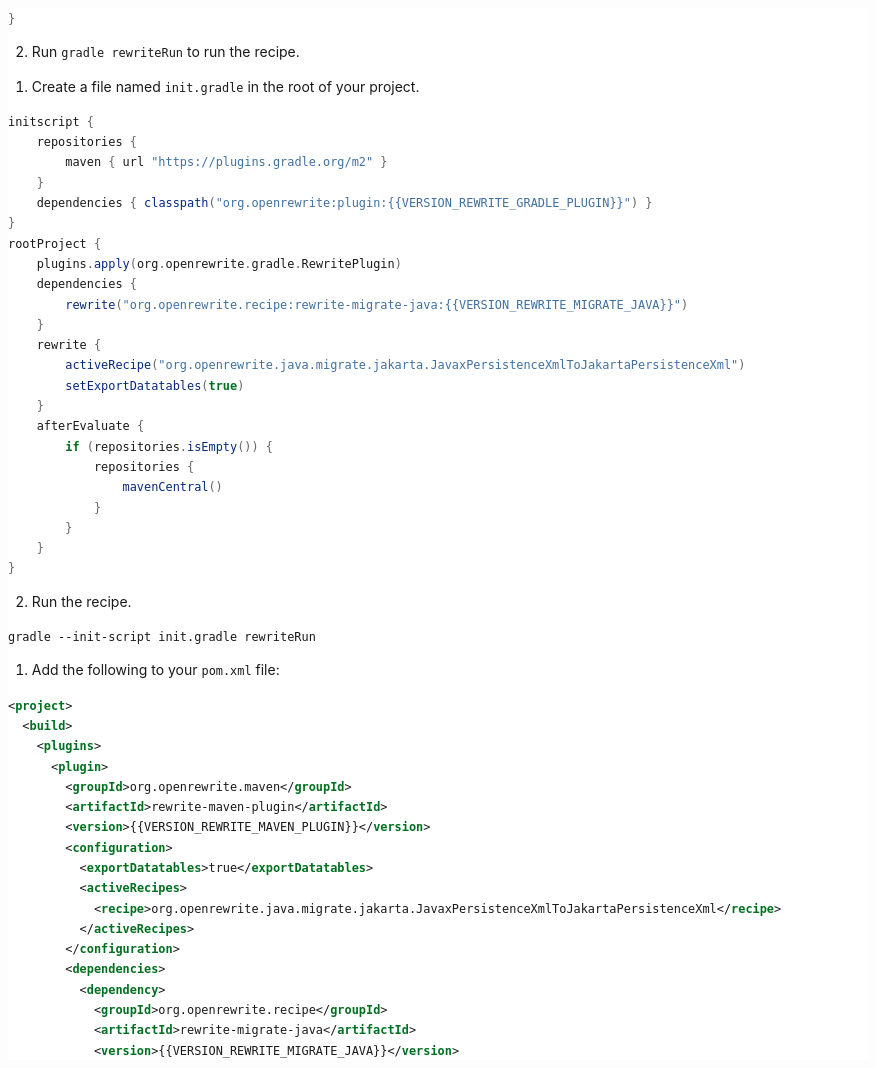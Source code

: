 ```groovy title="build.gradle"
}
```

2. Run `gradle rewriteRun` to run the recipe.
</TabItem>

<TabItem value="gradle-init-script" label="Gradle init script">

1. Create a file named `init.gradle` in the root of your project.

```groovy title="init.gradle"
initscript {
    repositories {
        maven { url "https://plugins.gradle.org/m2" }
    }
    dependencies { classpath("org.openrewrite:plugin:{{VERSION_REWRITE_GRADLE_PLUGIN}}") }
}
rootProject {
    plugins.apply(org.openrewrite.gradle.RewritePlugin)
    dependencies {
        rewrite("org.openrewrite.recipe:rewrite-migrate-java:{{VERSION_REWRITE_MIGRATE_JAVA}}")
    }
    rewrite {
        activeRecipe("org.openrewrite.java.migrate.jakarta.JavaxPersistenceXmlToJakartaPersistenceXml")
        setExportDatatables(true)
    }
    afterEvaluate {
        if (repositories.isEmpty()) {
            repositories {
                mavenCentral()
            }
        }
    }
}
```

2. Run the recipe.

```shell title="shell"
gradle --init-script init.gradle rewriteRun
```

</TabItem>
<TabItem value="maven" label="Maven POM">

1. Add the following to your `pom.xml` file:

```xml title="pom.xml"
<project>
  <build>
    <plugins>
      <plugin>
        <groupId>org.openrewrite.maven</groupId>
        <artifactId>rewrite-maven-plugin</artifactId>
        <version>{{VERSION_REWRITE_MAVEN_PLUGIN}}</version>
        <configuration>
          <exportDatatables>true</exportDatatables>
          <activeRecipes>
            <recipe>org.openrewrite.java.migrate.jakarta.JavaxPersistenceXmlToJakartaPersistenceXml</recipe>
          </activeRecipes>
        </configuration>
        <dependencies>
          <dependency>
            <groupId>org.openrewrite.recipe</groupId>
            <artifactId>rewrite-migrate-java</artifactId>
            <version>{{VERSION_REWRITE_MIGRATE_JAVA}}</version>
```